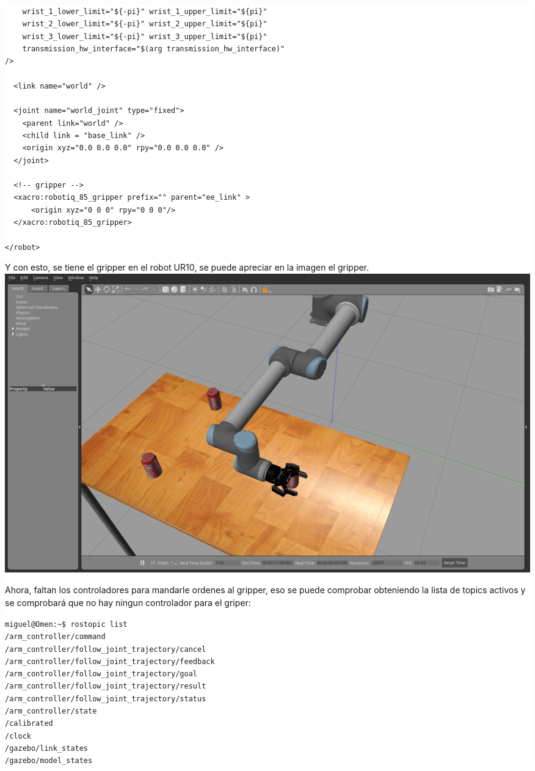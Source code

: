 ```{xml}
    wrist_1_lower_limit="${-pi}" wrist_1_upper_limit="${pi}"
    wrist_2_lower_limit="${-pi}" wrist_2_upper_limit="${pi}"
    wrist_3_lower_limit="${-pi}" wrist_3_upper_limit="${pi}"
    transmission_hw_interface="$(arg transmission_hw_interface)"
/>

  <link name="world" />

  <joint name="world_joint" type="fixed">
    <parent link="world" />
    <child link = "base_link" />
    <origin xyz="0.0 0.0 0.0" rpy="0.0 0.0 0.0" />
  </joint>

  <!-- gripper -->
  <xacro:robotiq_85_gripper prefix="" parent="ee_link" >
      <origin xyz="0 0 0" rpy="0 0 0"/>
  </xacro:robotiq_85_gripper>

</robot>
```
Y con esto, se tiene el gripper en el robot UR10, se puede apreciar en la imagen el gripper.
![ ](/doc/imgs_md/ur10_con_gripper_85.png  "ur10 con gripper")

Ahora, faltan los controladores para mandarle ordenes al gripper, eso se puede comprobar obteniendo la lista de topics activos y se comprobará que no hay ningun controlador para el griper:
```bash
miguel@Omen:~$ rostopic list
/arm_controller/command
/arm_controller/follow_joint_trajectory/cancel
/arm_controller/follow_joint_trajectory/feedback
/arm_controller/follow_joint_trajectory/goal
/arm_controller/follow_joint_trajectory/result
/arm_controller/follow_joint_trajectory/status
/arm_controller/state
/calibrated
/clock
/gazebo/link_states
/gazebo/model_states
```